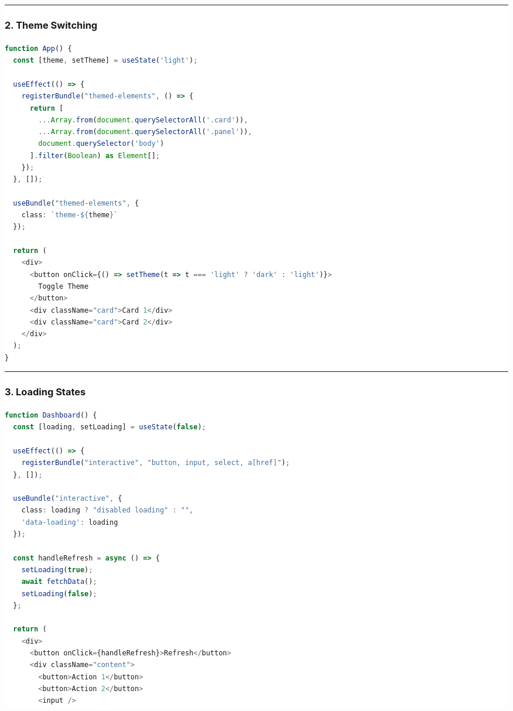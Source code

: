 
---

### 2. Theme Switching

```typescript
function App() {
  const [theme, setTheme] = useState('light');

  useEffect(() => {
    registerBundle("themed-elements", () => {
      return [
        ...Array.from(document.querySelectorAll('.card')),
        ...Array.from(document.querySelectorAll('.panel')),
        document.querySelector('body')
      ].filter(Boolean) as Element[];
    });
  }, []);

  useBundle("themed-elements", {
    class: `theme-${theme}`
  });

  return (
    <div>
      <button onClick={() => setTheme(t => t === 'light' ? 'dark' : 'light')}>
        Toggle Theme
      </button>
      <div className="card">Card 1</div>
      <div className="card">Card 2</div>
    </div>
  );
}
```

---

### 3. Loading States

```typescript
function Dashboard() {
  const [loading, setLoading] = useState(false);

  useEffect(() => {
    registerBundle("interactive", "button, input, select, a[href]");
  }, []);

  useBundle("interactive", {
    class: loading ? "disabled loading" : "",
    'data-loading': loading
  });

  const handleRefresh = async () => {
    setLoading(true);
    await fetchData();
    setLoading(false);
  };

  return (
    <div>
      <button onClick={handleRefresh}>Refresh</button>
      <div className="content">
        <button>Action 1</button>
        <button>Action 2</button>
        <input />
```